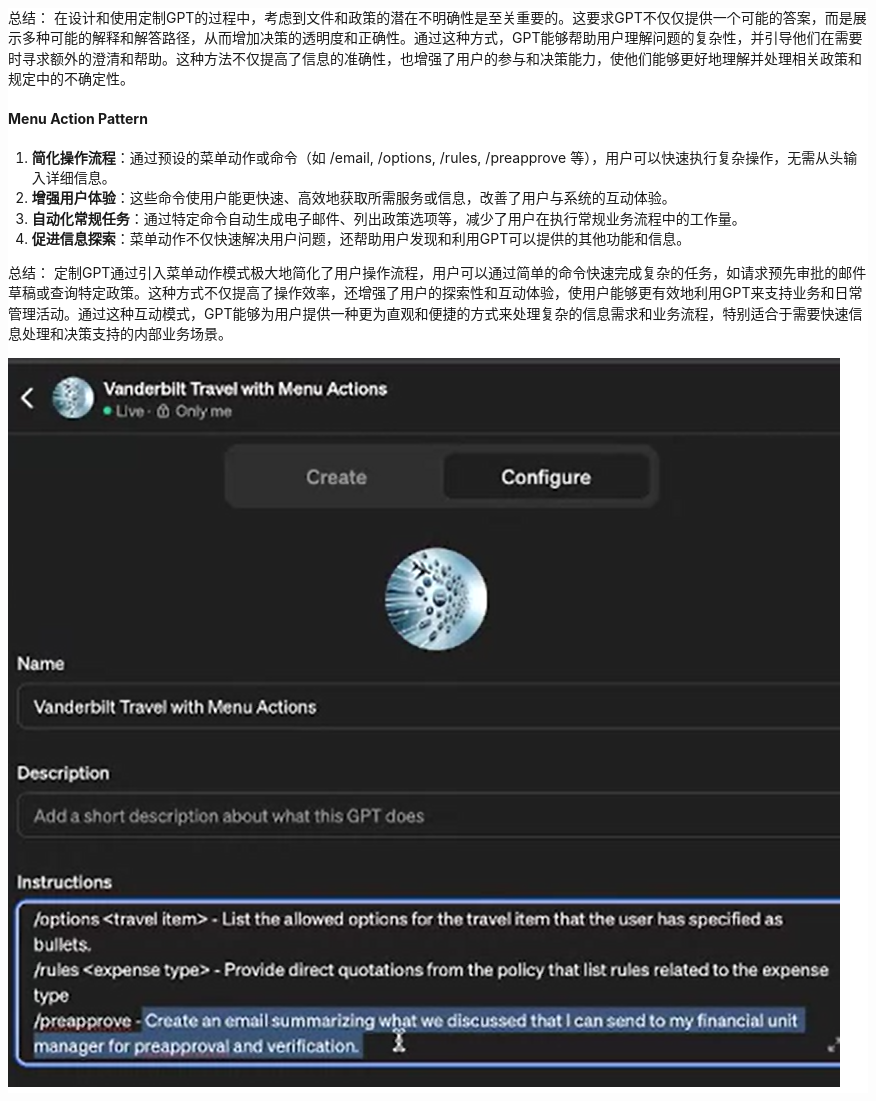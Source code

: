 总结： 在设计和使用定制GPT的过程中，考虑到文件和政策的潜在不明确性是至关重要的。这要求GPT不仅仅提供一个可能的答案，而是展示多种可能的解释和解答路径，从而增加决策的透明度和正确性。通过这种方式，GPT能够帮助用户理解问题的复杂性，并引导他们在需要时寻求额外的澄清和帮助。这种方法不仅提高了信息的准确性，也增强了用户的参与和决策能力，使他们能够更好地理解并处理相关政策和规定中的不确定性。

#### Menu Action Pattern

1. **简化操作流程**：通过预设的菜单动作或命令（如 /email, /options, /rules, /preapprove 等），用户可以快速执行复杂操作，无需从头输入详细信息。
2. **增强用户体验**：这些命令使用户能更快速、高效地获取所需服务或信息，改善了用户与系统的互动体验。
3. **自动化常规任务**：通过特定命令自动生成电子邮件、列出政策选项等，减少了用户在执行常规业务流程中的工作量。
4. **促进信息探索**：菜单动作不仅快速解决用户问题，还帮助用户发现和利用GPT可以提供的其他功能和信息。

总结： 定制GPT通过引入菜单动作模式极大地简化了用户操作流程，用户可以通过简单的命令快速完成复杂的任务，如请求预先审批的邮件草稿或查询特定政策。这种方式不仅提高了操作效率，还增强了用户的探索性和互动体验，使用户能够更有效地利用GPT来支持业务和日常管理活动。通过这种互动模式，GPT能够为用户提供一种更为直观和便捷的方式来处理复杂的信息需求和业务流程，特别适合于需要快速信息处理和决策支持的内部业务场景。

![image-20240421114345465](images/image-20240421114345465.png)
